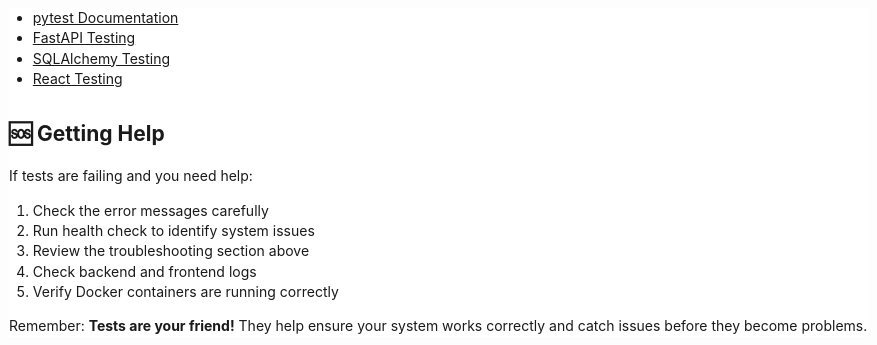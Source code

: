 - [pytest Documentation](https://docs.pytest.org/)
- [FastAPI Testing](https://fastapi.tiangolo.com/tutorial/testing/)
- [SQLAlchemy Testing](https://docs.sqlalchemy.org/en/14/orm/testing.html)
- [React Testing](https://reactjs.org/docs/testing.html)

## 🆘 Getting Help

If tests are failing and you need help:

1. Check the error messages carefully
2. Run health check to identify system issues
3. Review the troubleshooting section above
4. Check backend and frontend logs
5. Verify Docker containers are running correctly

Remember: **Tests are your friend!** They help ensure your system works correctly and catch issues before they become problems.
